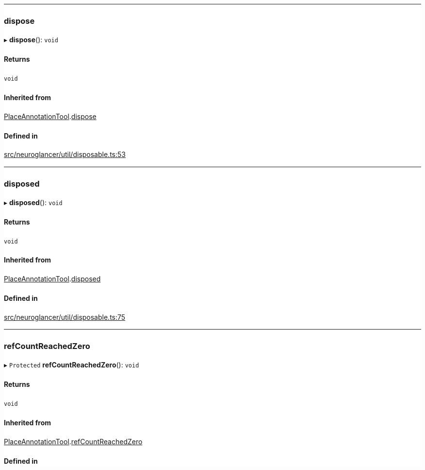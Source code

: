 ___

### dispose

▸ **dispose**(): `void`

#### Returns

`void`

#### Inherited from

[PlaceAnnotationTool](neuroglancer_ui_annotations._internal_.PlaceAnnotationTool.md).[dispose](neuroglancer_ui_annotations._internal_.PlaceAnnotationTool.md#dispose)

#### Defined in

[src/neuroglancer/util/disposable.ts:53](https://github.com/ActiveBrainAtlas2/neuroglancer/blob/91617476/src/neuroglancer/util/disposable.ts#L53)

___

### disposed

▸ **disposed**(): `void`

#### Returns

`void`

#### Inherited from

[PlaceAnnotationTool](neuroglancer_ui_annotations._internal_.PlaceAnnotationTool.md).[disposed](neuroglancer_ui_annotations._internal_.PlaceAnnotationTool.md#disposed)

#### Defined in

[src/neuroglancer/util/disposable.ts:75](https://github.com/ActiveBrainAtlas2/neuroglancer/blob/91617476/src/neuroglancer/util/disposable.ts#L75)

___

### refCountReachedZero

▸ `Protected` **refCountReachedZero**(): `void`

#### Returns

`void`

#### Inherited from

[PlaceAnnotationTool](neuroglancer_ui_annotations._internal_.PlaceAnnotationTool.md).[refCountReachedZero](neuroglancer_ui_annotations._internal_.PlaceAnnotationTool.md#refcountreachedzero)

#### Defined in
